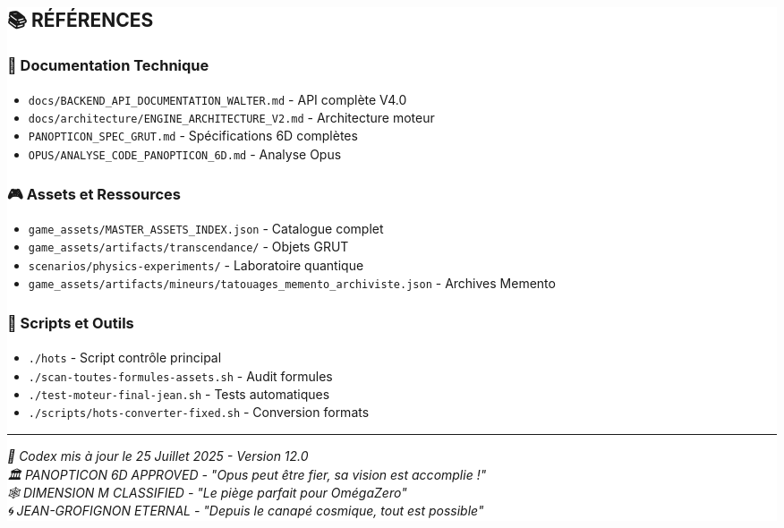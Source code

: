 
## 📚 RÉFÉRENCES

### 📖 Documentation Technique
- `docs/BACKEND_API_DOCUMENTATION_WALTER.md` - API complète V4.0
- `docs/architecture/ENGINE_ARCHITECTURE_V2.md` - Architecture moteur
- `PANOPTICON_SPEC_GRUT.md` - Spécifications 6D complètes
- `OPUS/ANALYSE_CODE_PANOPTICON_6D.md` - Analyse Opus

### 🎮 Assets et Ressources  
- `game_assets/MASTER_ASSETS_INDEX.json` - Catalogue complet
- `game_assets/artifacts/transcendance/` - Objets GRUT
- `scenarios/physics-experiments/` - Laboratoire quantique
- `game_assets/artifacts/mineurs/tatouages_memento_archiviste.json` - Archives Memento

### 🔧 Scripts et Outils
- `./hots` - Script contrôle principal
- `./scan-toutes-formules-assets.sh` - Audit formules
- `./test-moteur-final-jean.sh` - Tests automatiques
- `./scripts/hots-converter-fixed.sh` - Conversion formats

---

*📜 Codex mis à jour le 25 Juillet 2025 - Version 12.0*  
*🏛️ PANOPTICON 6D APPROVED - "Opus peut être fier, sa vision est accomplie !"*  
*🕸️ DIMENSION M CLASSIFIED - "Le piège parfait pour OmégaZero"*  
*🌀 JEAN-GROFIGNON ETERNAL - "Depuis le canapé cosmique, tout est possible"*